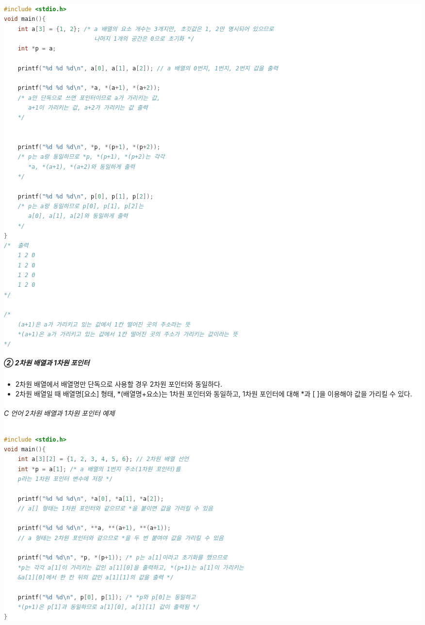 ```c
#include <stdio.h>
void main(){
    int a[3] = {1, 2}; /* a 배열의 요소 개수는 3개지만, 초깃값은 1, 2만 명시되어 있으므로
                          나머지 1개의 공간은 0으로 초기화 */
    int *p = a;
    
    printf("%d %d %d\n", a[0], a[1], a[2]); // a 배열의 0번지, 1번지, 2번지 값을 출력
    
    printf("%d %d %d\n", *a, *(a+1), *(a+2));
    /* a만 단독으로 쓰면 포인터이므로 a가 가리키는 값,
       a+1이 가리키는 값, a+2가 가리키는 값 출력
    */
    
    
    printf("%d %d %d\n", *p, *(p+1), *(p+2));
    /* p는 a랑 동일하므로 *p, *(p+1), *(p+2)는 각각
       *a, *(a+1), *(a+2)와 동일하게 출력
    */
    
    printf("%d %d %d\n", p[0], p[1], p[2]);
    /* p는 a랑 동일하므로 p[0], p[1], p[2]는
       a[0], a[1], a[2]와 동일하게 출력
    */
}
/* 	출력
	1 2 0
	1 2 0
	1 2 0
	1 2 0
*/

/*
	(a+1)은 a가 가리키고 있는 값에서 1칸 떨어진 곳의 주소라는 뜻
	*(a+1)은 a가 가리키고 있는 값에서 1칸 떨어진 곳의 주소가 가리키는 값이라는 뜻
*/
```

##### ② 2차원 배열과 1차원 포인터

- 2차원 배열에서 배열명만 단독으로 사용할 경우 2차원 포인터와 동일하다.
- 2차원 배열일 때 배열명[요소] 형태, \*(배열명+요소)는 1차원 포인터와 동일하고, 1차원 포인터에 대해 \*과 [ ]을 이용해야 값을 가리킬 수 있다.

###### C 언어 2차원 배열과 1차원 포인터 예제

```c
#include <stdio.h>
void main(){
    int a[3][2] = {1, 2, 3, 4, 5, 6}; // 2차원 배열 선언
    int *p = a[1]; /* a 배열의 1번지 주소(1차원 포인터)를
    p라는 1차원 포인터 변수에 저장 */
    
    printf("%d %d %d\n", *a[0], *a[1], *a[2]);
    // a[] 형태는 1차원 포인터와 같으므로 *을 붙이면 값을 가리킬 수 있음
    
    printf("%d %d %d\n", **a, **(a+1), **(a+1));
    // a 형태는 2차원 포인터와 같으므로 *을 두 번 붙여야 값을 가리킬 수 있음
    
    printf("%d %d\n", *p, *(p+1)); /* p는 a[1]이라고 초기화를 했으므로
    *p는 각각 a[1]이 가리키는 값인 a[1][0]을 출력하고, *(p+1)는 a[1]이 가리키는
    &a[1][0]에서 한 칸 뒤의 값인 a[1][1]의 값을 출력 */
    
    printf("%d %d\n", p[0], p[1]); /* *p와 p[0]는 동일하고
    *(p+1)은 p[1]과 동일하므로 a[1][0], a[1][1] 값이 출력됨 */
}
```